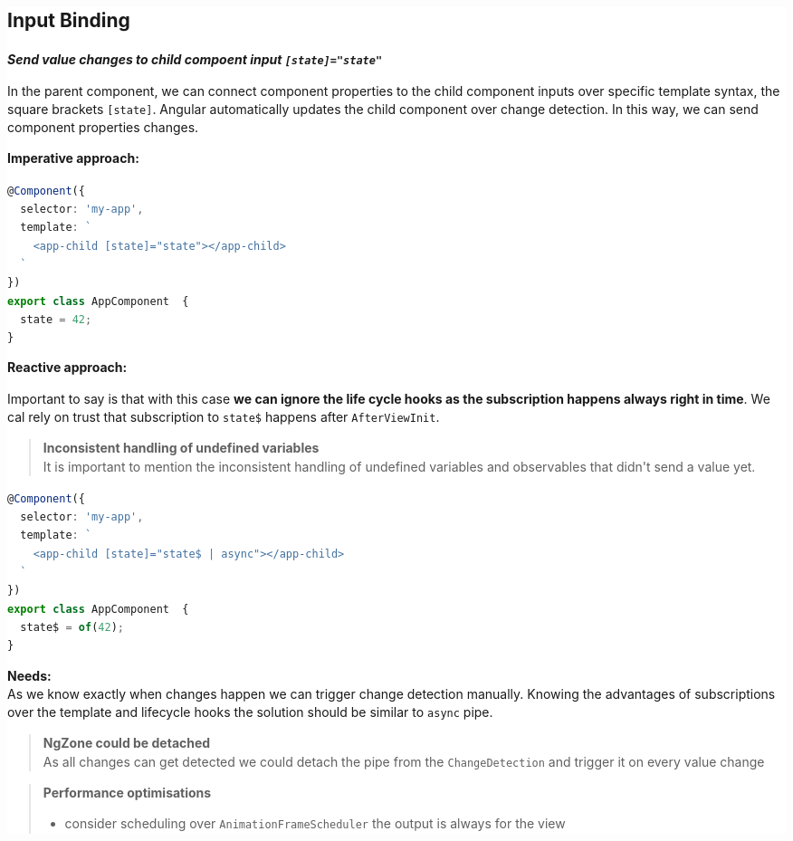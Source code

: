 
## Input Binding 

**_Send value changes to child compoent input `[state]="state"`_**

In the parent component, we can connect component properties to the child
component inputs over specific template syntax, the square brackets `[state]`.
Angular automatically updates the child component over change detection.
In this way, we can send component properties changes.

**Imperative approach:**

```typescript
@Component({
  selector: 'my-app',
  template: `
    <app-child [state]="state"></app-child>
  `
})
export class AppComponent  {
  state = 42;
}
``` 

**Reactive approach:**

Important to say is that with this case **we can ignore the life cycle hooks as the subscription happens always right in time**.
We cal rely on trust that subscription to `state$` happens after `AfterViewInit`.


> **Inconsistent handling of undefined variables**   
> It is important to mention the inconsistent handling of undefined variables and observables that didn't send a value yet. 

```typescript
@Component({
  selector: 'my-app',
  template: `
    <app-child [state]="state$ | async"></app-child>
  `
})
export class AppComponent  {
  state$ = of(42);
}
```

**Needs:**   
As we know exactly when changes happen we can trigger change detection manually. Knowing the advantages of subscriptions over the template and lifecycle hooks the solution should be similar to `async` pipe.

> **NgZone could be detached**   
> As all changes can get detected we could detach the pipe from the `ChangeDetection` and trigger it on every value change

> **Performance optimisations**
> - consider scheduling over `AnimationFrameScheduler` the output is always for the view
